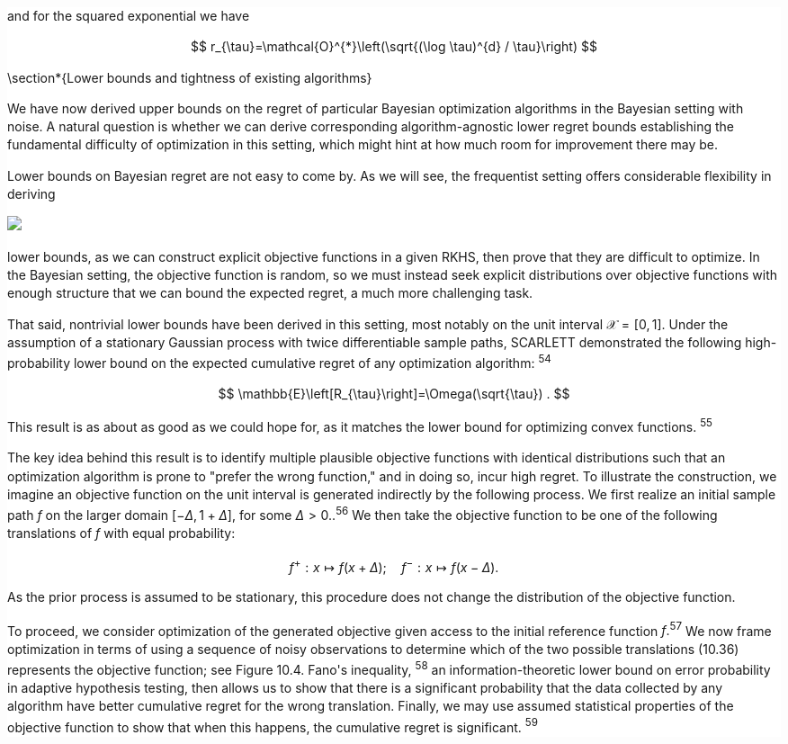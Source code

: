 and for the squared exponential we have

$$
r_{\tau}=\mathcal{O}^{*}\left(\sqrt{(\log \tau)^{d} / \tau}\right)
$$

\section*{Lower bounds and tightness of existing algorithms}

We have now derived upper bounds on the regret of particular Bayesian optimization algorithms in the Bayesian setting with noise. A natural question is whether we can derive corresponding algorithm-agnostic lower regret bounds establishing the fundamental difficulty of optimization in this setting, which might hint at how much room for improvement there may be.

Lower bounds on Bayesian regret are not easy to come by. As we will see, the frequentist setting offers considerable flexibility in deriving 

![](https://cdn.mathpix.com/cropped/2023_09_22_751c1e67194d77e6639bg-19.jpg?height=340&width=1017&top_left_y=458&top_left_x=268)

lower bounds, as we can construct explicit objective functions in a given RKHS, then prove that they are difficult to optimize. In the Bayesian setting, the objective function is random, so we must instead seek explicit distributions over objective functions with enough structure that we can bound the expected regret, a much more challenging task.

That said, nontrivial lower bounds have been derived in this setting, most notably on the unit interval $\mathcal{X}=[0,1]$. Under the assumption of a stationary Gaussian process with twice differentiable sample paths, SCARLETT demonstrated the following high-probability lower bound on the expected cumulative regret of any optimization algorithm: ${ }^{54}$

$$
\mathbb{E}\left[R_{\tau}\right]=\Omega(\sqrt{\tau}) .
$$

This result is as about as good as we could hope for, as it matches the lower bound for optimizing convex functions. ${ }^{55}$

The key idea behind this result is to identify multiple plausible objective functions with identical distributions such that an optimization algorithm is prone to "prefer the wrong function," and in doing so, incur high regret. To illustrate the construction, we imagine an objective function on the unit interval is generated indirectly by the following process. We first realize an initial sample path $f$ on the larger domain $[-\Delta, 1+\Delta]$, for some $\Delta>0 . .^{56}$ We then take the objective function to be one of the following translations of $f$ with equal probability:

$$
f^{+}: x \mapsto f(x+\Delta) ; \quad f^{-}: x \mapsto f(x-\Delta) .
$$

As the prior process is assumed to be stationary, this procedure does not change the distribution of the objective function.

To proceed, we consider optimization of the generated objective given access to the initial reference function $f .{ }^{57}$ We now frame optimization in terms of using a sequence of noisy observations to determine which of the two possible translations (10.36) represents the objective function; see Figure 10.4. Fano's inequality, ${ }^{58}$ an information-theoretic lower bound on error probability in adaptive hypothesis testing, then allows us to show that there is a significant probability that the data collected by any algorithm have better cumulative regret for the wrong translation. Finally, we may use assumed statistical properties of the objective function to show that when this happens, the cumulative regret is significant. ${ }^{59}$
